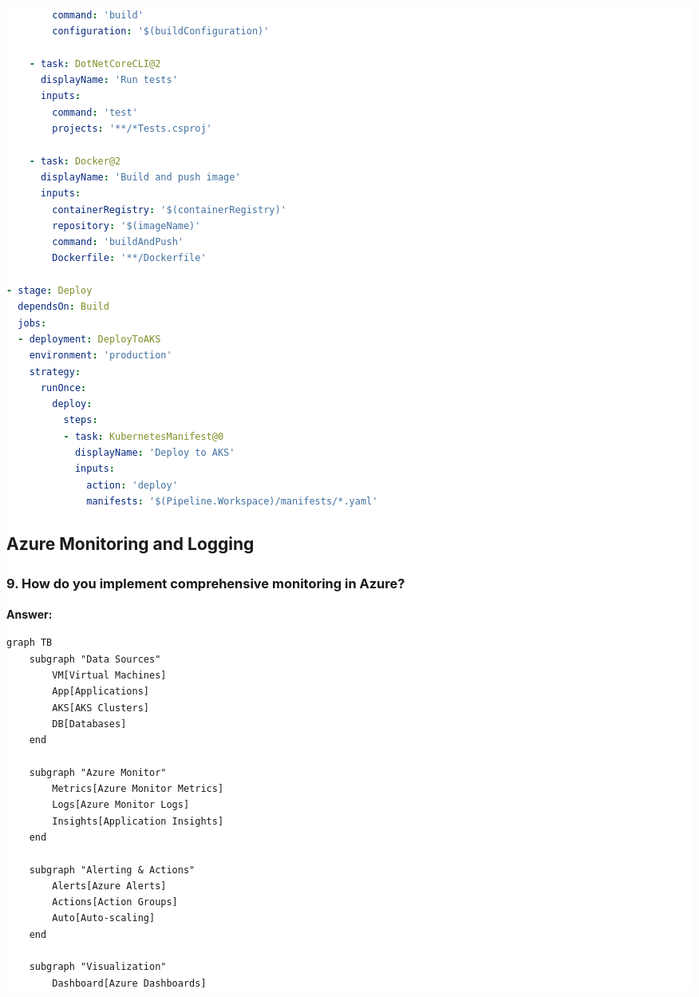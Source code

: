 ```yaml
        command: 'build'
        configuration: '$(buildConfiguration)'
    
    - task: DotNetCoreCLI@2
      displayName: 'Run tests'
      inputs:
        command: 'test'
        projects: '**/*Tests.csproj'
    
    - task: Docker@2
      displayName: 'Build and push image'
      inputs:
        containerRegistry: '$(containerRegistry)'
        repository: '$(imageName)'
        command: 'buildAndPush'
        Dockerfile: '**/Dockerfile'

- stage: Deploy
  dependsOn: Build
  jobs:
  - deployment: DeployToAKS
    environment: 'production'
    strategy:
      runOnce:
        deploy:
          steps:
          - task: KubernetesManifest@0
            displayName: 'Deploy to AKS'
            inputs:
              action: 'deploy'
              manifests: '$(Pipeline.Workspace)/manifests/*.yaml'
```

## Azure Monitoring and Logging

### 9. How do you implement comprehensive monitoring in Azure?

**Answer:**

```mermaid
graph TB
    subgraph "Data Sources"
        VM[Virtual Machines]
        App[Applications]
        AKS[AKS Clusters]
        DB[Databases]
    end
    
    subgraph "Azure Monitor"
        Metrics[Azure Monitor Metrics]
        Logs[Azure Monitor Logs]
        Insights[Application Insights]
    end
    
    subgraph "Alerting & Actions"
        Alerts[Azure Alerts]
        Actions[Action Groups]
        Auto[Auto-scaling]
    end
    
    subgraph "Visualization"
        Dashboard[Azure Dashboards]
```